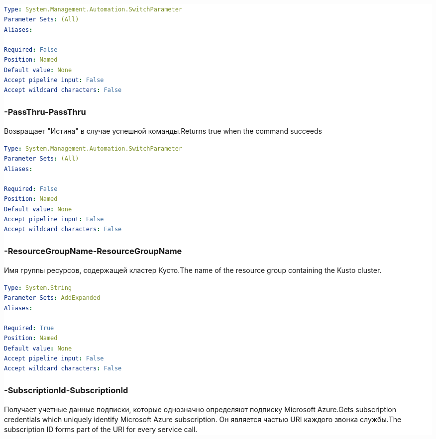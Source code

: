 ```yaml
Type: System.Management.Automation.SwitchParameter
Parameter Sets: (All)
Aliases:

Required: False
Position: Named
Default value: None
Accept pipeline input: False
Accept wildcard characters: False
```

### <span data-ttu-id="63f3d-123">-PassThru</span><span class="sxs-lookup"><span data-stu-id="63f3d-123">-PassThru</span></span>
<span data-ttu-id="63f3d-124">Возвращает "Истина" в случае успешной команды.</span><span class="sxs-lookup"><span data-stu-id="63f3d-124">Returns true when the command succeeds</span></span>

```yaml
Type: System.Management.Automation.SwitchParameter
Parameter Sets: (All)
Aliases:

Required: False
Position: Named
Default value: None
Accept pipeline input: False
Accept wildcard characters: False
```

### <span data-ttu-id="63f3d-125">-ResourceGroupName</span><span class="sxs-lookup"><span data-stu-id="63f3d-125">-ResourceGroupName</span></span>
<span data-ttu-id="63f3d-126">Имя группы ресурсов, содержащей кластер Кусто.</span><span class="sxs-lookup"><span data-stu-id="63f3d-126">The name of the resource group containing the Kusto cluster.</span></span>

```yaml
Type: System.String
Parameter Sets: AddExpanded
Aliases:

Required: True
Position: Named
Default value: None
Accept pipeline input: False
Accept wildcard characters: False
```

### <span data-ttu-id="63f3d-127">-SubscriptionId</span><span class="sxs-lookup"><span data-stu-id="63f3d-127">-SubscriptionId</span></span>
<span data-ttu-id="63f3d-128">Получает учетные данные подписки, которые однозначно определяют подписку Microsoft Azure.</span><span class="sxs-lookup"><span data-stu-id="63f3d-128">Gets subscription credentials which uniquely identify Microsoft Azure subscription.</span></span>
<span data-ttu-id="63f3d-129">Он является частью URI каждого звонка службы.</span><span class="sxs-lookup"><span data-stu-id="63f3d-129">The subscription ID forms part of the URI for every service call.</span></span>
